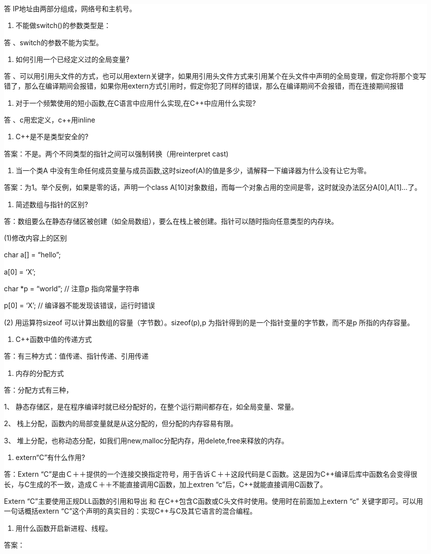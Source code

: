 答 IP地址由两部分组成，网络号和主机号。

1. 不能做switch\(\)的参数类型是：

答 、switch的参数不能为实型。

1. 如何引用一个已经定义过的全局变量?

答 、可以用引用头文件的方式，也可以用extern关键字，如果用引用头文件方式来引用某个在头文件中声明的全局变理，假定你将那个变写错了，那么在编译期间会报错，如果你用extern方式引用时，假定你犯了同样的错误，那么在编译期间不会报错，而在连接期间报错

1. 对于一个频繁使用的短小函数,在C语言中应用什么实现,在C++中应用什么实现?

答 、c用宏定义，c++用inline

1. C++是不是类型安全的?

答案：不是。两个不同类型的指针之间可以强制转换（用reinterpret cast\)

1. 当一个类A 中没有生命任何成员变量与成员函数,这时sizeof\(A\)的值是多少，请解释一下编译器为什么没有让它为零。

答案：为1。举个反例，如果是零的话，声明一个class A\[10\]对象数组，而每一个对象占用的空间是零，这时就没办法区分A\[0\],A\[1\]…了。

1. 简述数组与指针的区别?

答：数组要么在静态存储区被创建（如全局数组），要么在栈上被创建。指针可以随时指向任意类型的内存块。

\(1\)修改内容上的区别

char a\[\] = “hello”;

a\[0\] = ‘X’;

char \*p = “world”; // 注意p 指向常量字符串

p\[0\] = ‘X’; // 编译器不能发现该错误，运行时错误

\(2\) 用运算符sizeof 可以计算出数组的容量（字节数）。sizeof\(p\),p 为指针得到的是一个指针变量的字节数，而不是p 所指的内存容量。

1. C++函数中值的传递方式

答：有三种方式：值传递、指针传递、引用传递

1. 内存的分配方式

答：分配方式有三种，

1、 静态存储区，是在程序编译时就已经分配好的，在整个运行期间都存在，如全局变量、常量。

2、 栈上分配，函数内的局部变量就是从这分配的，但分配的内存容易有限。

3、 堆上分配，也称动态分配，如我们用new,malloc分配内存，用delete,free来释放的内存。

1. extern“C”有什么作用?

答：Extern “C”是由Ｃ＋＋提供的一个连接交换指定符号，用于告诉Ｃ＋＋这段代码是Ｃ函数。这是因为C++编译后库中函数名会变得很长，与C生成的不一致，造成Ｃ＋＋不能直接调用C函数，加上extren “c”后，C++就能直接调用C函数了。

Extern “C”主要使用正规DLL函数的引用和导出 和 在C++包含C函数或C头文件时使用。使用时在前面加上extern “c” 关键字即可。可以用一句话概括extern “C”这个声明的真实目的：实现C++与C及其它语言的混合编程。

1. 用什么函数开启新进程、线程。

答案：
